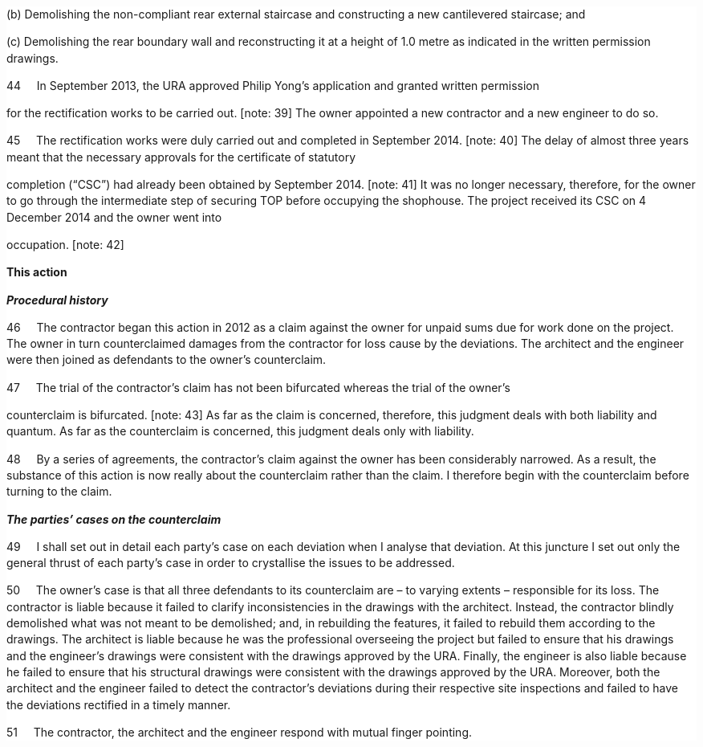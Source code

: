  (b) Demolishing the non-compliant rear external staircase and constructing a new cantilevered staircase; and 

 (c) Demolishing the rear boundary wall and reconstructing it at a height of 1.0 metre as indicated in the written permission drawings. 

44     In September 2013, the URA approved Philip Yong’s application and granted written permission 

for the rectification works to be carried out. [note: 39] The owner appointed a new contractor and a new engineer to do so. 

45     The rectification works were duly carried out and completed in September 2014. [note: 40] The delay of almost three years meant that the necessary approvals for the certificate of statutory 

completion (“CSC”) had already been obtained by September 2014. [note: 41] It was no longer necessary, therefore, for the owner to go through the intermediate step of securing TOP before occupying the shophouse. The project received its CSC on 4 December 2014 and the owner went into 

occupation. [note: 42] 

**This action** 

**_Procedural history_** 

46     The contractor began this action in 2012 as a claim against the owner for unpaid sums due for work done on the project. The owner in turn counterclaimed damages from the contractor for loss cause by the deviations. The architect and the engineer were then joined as defendants to the owner’s counterclaim. 

47     The trial of the contractor’s claim has not been bifurcated whereas the trial of the owner’s 


counterclaim is bifurcated. [note: 43] As far as the claim is concerned, therefore, this judgment deals with both liability and quantum. As far as the counterclaim is concerned, this judgment deals only with liability. 

48     By a series of agreements, the contractor’s claim against the owner has been considerably narrowed. As a result, the substance of this action is now really about the counterclaim rather than the claim. I therefore begin with the counterclaim before turning to the claim. 

**_The parties’ cases on the counterclaim_** 

49     I shall set out in detail each party’s case on each deviation when I analyse that deviation. At this juncture I set out only the general thrust of each party’s case in order to crystallise the issues to be addressed. 

50     The owner’s case is that all three defendants to its counterclaim are – to varying extents – responsible for its loss. The contractor is liable because it failed to clarify inconsistencies in the drawings with the architect. Instead, the contractor blindly demolished what was not meant to be demolished; and, in rebuilding the features, it failed to rebuild them according to the drawings. The architect is liable because he was the professional overseeing the project but failed to ensure that his drawings and the engineer’s drawings were consistent with the drawings approved by the URA. Finally, the engineer is also liable because he failed to ensure that his structural drawings were consistent with the drawings approved by the URA. Moreover, both the architect and the engineer failed to detect the contractor’s deviations during their respective site inspections and failed to have the deviations rectified in a timely manner. 

51     The contractor, the architect and the engineer respond with mutual finger pointing. 
